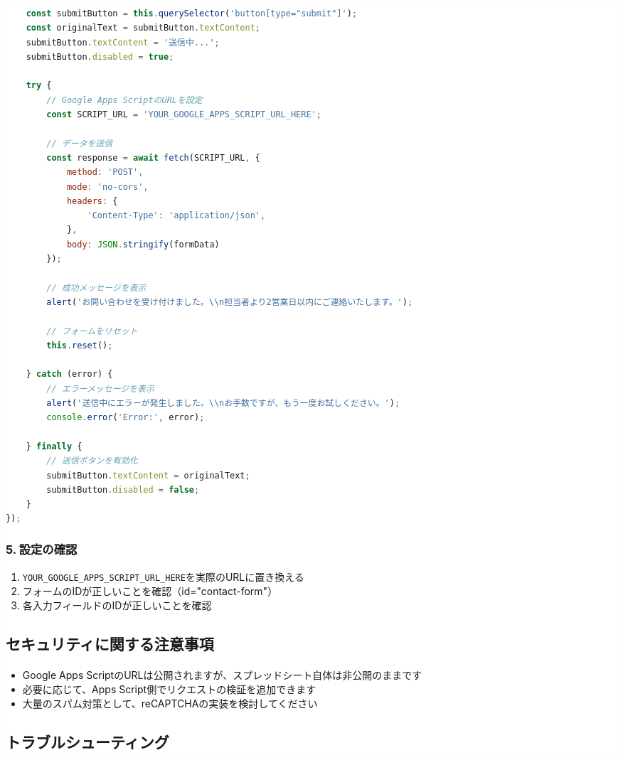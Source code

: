 ```javascript
    const submitButton = this.querySelector('button[type="submit"]');
    const originalText = submitButton.textContent;
    submitButton.textContent = '送信中...';
    submitButton.disabled = true;
    
    try {
        // Google Apps ScriptのURLを設定
        const SCRIPT_URL = 'YOUR_GOOGLE_APPS_SCRIPT_URL_HERE';
        
        // データを送信
        const response = await fetch(SCRIPT_URL, {
            method: 'POST',
            mode: 'no-cors',
            headers: {
                'Content-Type': 'application/json',
            },
            body: JSON.stringify(formData)
        });
        
        // 成功メッセージを表示
        alert('お問い合わせを受け付けました。\\n担当者より2営業日以内にご連絡いたします。');
        
        // フォームをリセット
        this.reset();
        
    } catch (error) {
        // エラーメッセージを表示
        alert('送信中にエラーが発生しました。\\nお手数ですが、もう一度お試しください。');
        console.error('Error:', error);
        
    } finally {
        // 送信ボタンを有効化
        submitButton.textContent = originalText;
        submitButton.disabled = false;
    }
});
```

### 5. 設定の確認

1. `YOUR_GOOGLE_APPS_SCRIPT_URL_HERE`を実際のURLに置き換える
2. フォームのIDが正しいことを確認（id="contact-form"）
3. 各入力フィールドのIDが正しいことを確認

## セキュリティに関する注意事項

- Google Apps ScriptのURLは公開されますが、スプレッドシート自体は非公開のままです
- 必要に応じて、Apps Script側でリクエストの検証を追加できます
- 大量のスパム対策として、reCAPTCHAの実装を検討してください

## トラブルシューティング
